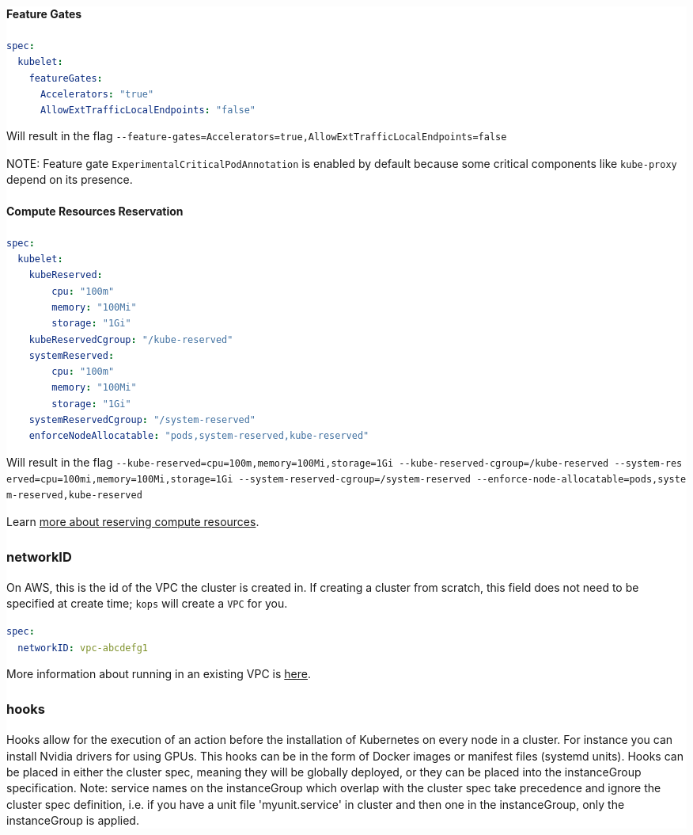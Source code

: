 ####  Feature Gates

```yaml
spec:
  kubelet:
    featureGates:
      Accelerators: "true"
      AllowExtTrafficLocalEndpoints: "false"
```

Will result in the flag `--feature-gates=Accelerators=true,AllowExtTrafficLocalEndpoints=false`

NOTE: Feature gate `ExperimentalCriticalPodAnnotation` is enabled by default because some critical components like `kube-proxy` depend on its presence.

####  Compute Resources Reservation

```yaml
spec:
  kubelet:
    kubeReserved:
        cpu: "100m"
        memory: "100Mi"
        storage: "1Gi"
    kubeReservedCgroup: "/kube-reserved"
    systemReserved:
        cpu: "100m"
        memory: "100Mi"
        storage: "1Gi"
    systemReservedCgroup: "/system-reserved"
    enforceNodeAllocatable: "pods,system-reserved,kube-reserved"
```

Will result in the flag `--kube-reserved=cpu=100m,memory=100Mi,storage=1Gi --kube-reserved-cgroup=/kube-reserved --system-reserved=cpu=100mi,memory=100Mi,storage=1Gi --system-reserved-cgroup=/system-reserved --enforce-node-allocatable=pods,system-reserved,kube-reserved`

Learn [more about reserving compute resources](https://kubernetes.io/docs/tasks/administer-cluster/reserve-compute-resources/).

### networkID

On AWS, this is the id of the VPC the cluster is created in. If creating a cluster from scratch, this field does not need to be specified at create time; `kops` will create a `VPC` for you.

```yaml
spec:
  networkID: vpc-abcdefg1
```

More information about running in an existing VPC is [here](run_in_existing_vpc.md).

### hooks

Hooks allow for the execution of an action before the installation of Kubernetes on every node in a cluster.  For instance you can install Nvidia drivers for using GPUs. This hooks can be in the form of Docker images or manifest files (systemd units). Hooks can be placed in either the cluster spec, meaning they will be globally deployed, or they can be placed into the instanceGroup specification. Note: service names on the instanceGroup which overlap with the cluster spec take precedence and ignore the cluster spec definition, i.e. if you have a unit file 'myunit.service' in cluster and then one in the instanceGroup, only the instanceGroup is applied.
